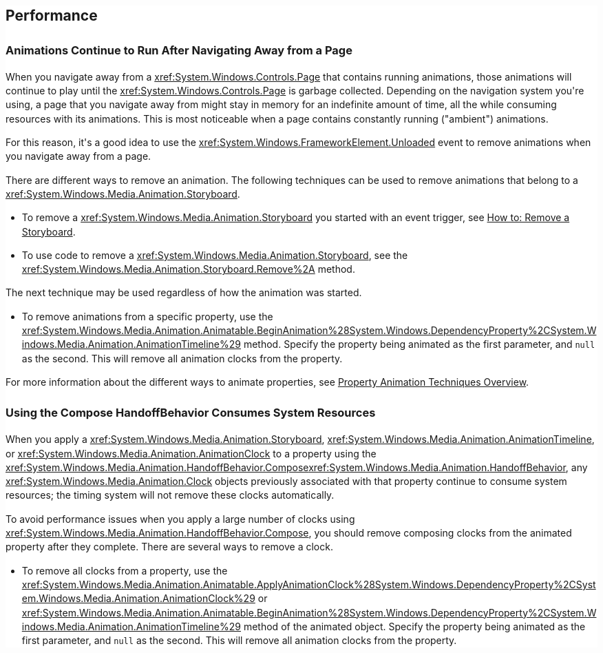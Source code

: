 <a name="performancesection"></a>   
## Performance  
  
### Animations Continue to Run After Navigating Away from a Page  
 When you navigate away from a                          <xref:System.Windows.Controls.Page> that contains running animations, those animations will continue to play until the                          <xref:System.Windows.Controls.Page> is garbage collected. Depending on the navigation system you're using, a page that you navigate away from might stay in memory for an indefinite amount of time, all the while consuming resources with its animations. This is most noticeable when a page contains constantly running ("ambient") animations.  
  
 For this reason, it's a good idea to use the                          <xref:System.Windows.FrameworkElement.Unloaded> event to remove animations when you navigate away from a page.  
  
 There are different ways to remove an animation. The following techniques can be used to remove animations that belong to a                          <xref:System.Windows.Media.Animation.Storyboard>.  
  
-   To remove a                                  <xref:System.Windows.Media.Animation.Storyboard> you started with an event trigger, see                                  [How to: Remove a Storyboard](http://msdn.microsoft.com/en-us/7fe39531-de2f-46a0-a69f-b783d04235ee).  
  
-   To use code to remove a                                  <xref:System.Windows.Media.Animation.Storyboard>, see the                                  <xref:System.Windows.Media.Animation.Storyboard.Remove%2A> method.  
  
 The next technique may be used regardless of how the animation was started.  
  
-   To remove animations from a specific property, use the                                  <xref:System.Windows.Media.Animation.Animatable.BeginAnimation%28System.Windows.DependencyProperty%2CSystem.Windows.Media.Animation.AnimationTimeline%29> method. Specify the property being animated as the first parameter, and                                  `null` as the second. This will remove all animation clocks from the property.  
  
 For more information about the different ways to animate properties, see                          [Property Animation Techniques Overview](../../../../docs/framework/wpf/graphics-multimedia/property-animation-techniques-overview.md).  
  
### Using the Compose HandoffBehavior Consumes System Resources  
 When you apply a                          <xref:System.Windows.Media.Animation.Storyboard>,                          <xref:System.Windows.Media.Animation.AnimationTimeline>, or                          <xref:System.Windows.Media.Animation.AnimationClock> to a property using the                          <xref:System.Windows.Media.Animation.HandoffBehavior.Compose><xref:System.Windows.Media.Animation.HandoffBehavior>, any                          <xref:System.Windows.Media.Animation.Clock> objects previously associated with that property continue to consume system resources; the timing system will not remove these clocks automatically.  
  
 To avoid performance issues when you apply a large number of clocks using                          <xref:System.Windows.Media.Animation.HandoffBehavior.Compose>, you should remove composing clocks from the animated property after they complete. There are several ways to remove a clock.  
  
-   To remove all clocks from a property, use the                                  <xref:System.Windows.Media.Animation.Animatable.ApplyAnimationClock%28System.Windows.DependencyProperty%2CSystem.Windows.Media.Animation.AnimationClock%29> or                                  <xref:System.Windows.Media.Animation.Animatable.BeginAnimation%28System.Windows.DependencyProperty%2CSystem.Windows.Media.Animation.AnimationTimeline%29> method of the animated object. Specify the property being animated as the first parameter, and                                  `null` as the second. This will remove all animation clocks from the property.  
  